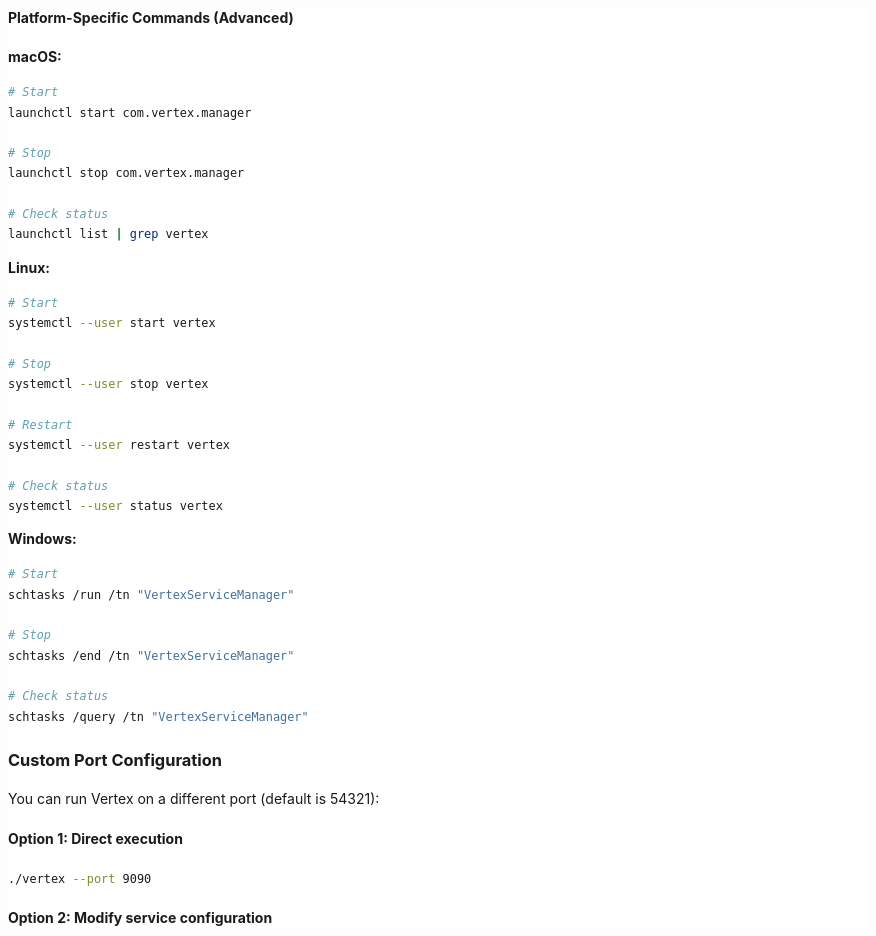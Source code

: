 #### Platform-Specific Commands (Advanced)

**macOS:**

```bash
# Start
launchctl start com.vertex.manager

# Stop
launchctl stop com.vertex.manager

# Check status
launchctl list | grep vertex
```

**Linux:**

```bash
# Start
systemctl --user start vertex

# Stop
systemctl --user stop vertex

# Restart
systemctl --user restart vertex

# Check status
systemctl --user status vertex
```

**Windows:**

```bash
# Start
schtasks /run /tn "VertexServiceManager"

# Stop
schtasks /end /tn "VertexServiceManager"

# Check status
schtasks /query /tn "VertexServiceManager"
```

### Custom Port Configuration

You can run Vertex on a different port (default is 54321):

#### Option 1: Direct execution

```bash
./vertex --port 9090
```

#### Option 2: Modify service configuration
